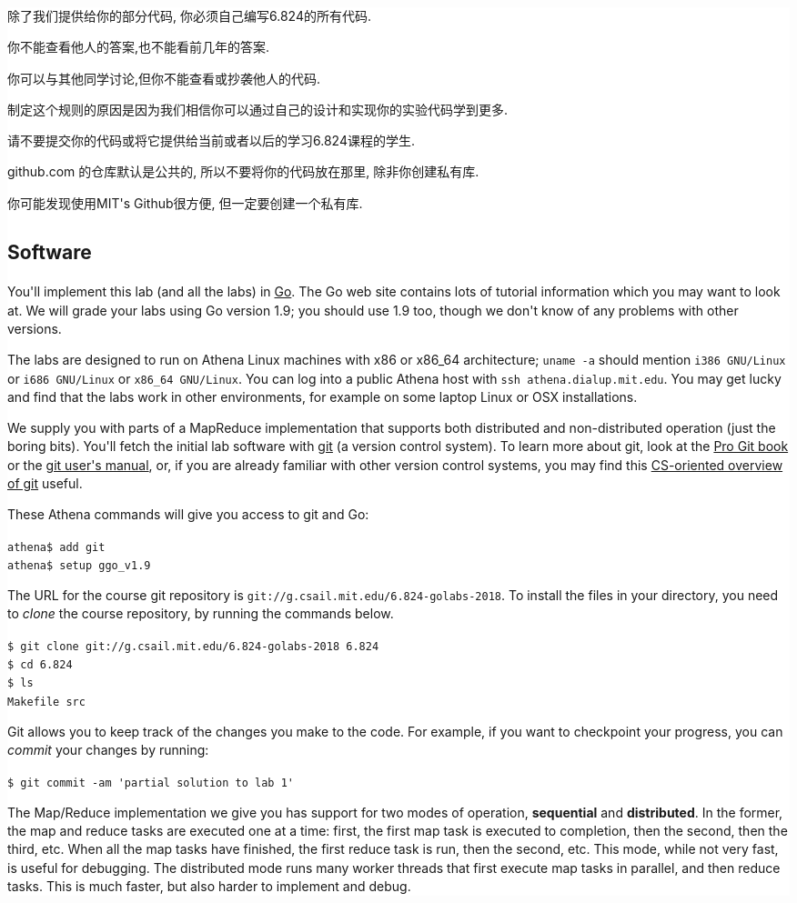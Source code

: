 除了我们提供给你的部分代码, 你必须自己编写6.824的所有代码.

你不能查看他人的答案,也不能看前几年的答案.

你可以与其他同学讨论,但你不能查看或抄袭他人的代码.

制定这个规则的原因是因为我们相信你可以通过自己的设计和实现你的实验代码学到更多.

请不要提交你的代码或将它提供给当前或者以后的学习6.824课程的学生.

github.com 的仓库默认是公共的, 所以不要将你的代码放在那里, 除非你创建私有库.

你可能发现使用MIT's Github很方便, 但一定要创建一个私有库.

## Software

You'll implement this lab (and all the labs) in [Go](http://www.golang.org/). The Go web site contains lots of tutorial information which you may want to look at. We will grade your labs using Go version 1.9; you should use 1.9 too, though we don't know of any problems with other versions.  

The labs are designed to run on Athena Linux machines with x86 or x86_64 architecture; `uname -a` should mention `i386 GNU/Linux` or `i686 GNU/Linux` or `x86_64 GNU/Linux`. You can log into a public Athena host with `ssh athena.dialup.mit.edu`. You may get lucky and find that the labs work in other environments, for example on some laptop Linux or OSX installations.  

We supply you with parts of a MapReduce implementation that supports both distributed and non-distributed operation (just the boring bits). You'll fetch the initial lab software with [git](https://git-scm.com/) (a version control system). To learn more about git, look at the [Pro Git book](https://git-scm.com/book/en/v2) or the [git user's manual](http://www.kernel.org/pub/software/scm/git/docs/user-manual.html), or, if you are already familiar with other version control systems, you may find this [CS-oriented overview of git](http://eagain.net/articles/git-for-computer-scientists/) useful.  


These Athena commands will give you access to git and Go:  

```shell
athena$ add git
athena$ setup ggo_v1.9
```

The URL for the course git repository is `git://g.csail.mit.edu/6.824-golabs-2018`. To install the files in your directory, you need to *clone* the course repository, by running the commands below.  

```shell
$ git clone git://g.csail.mit.edu/6.824-golabs-2018 6.824
$ cd 6.824
$ ls
Makefile src
```

 Git allows you to keep track of the changes you make to the code. For example, if you want to checkpoint your progress, you can *commit* your changes by running: 

```shell
$ git commit -am 'partial solution to lab 1'
```

 The Map/Reduce implementation we give you has support for two modes of operation, **sequential** and **distributed**. In the former, the map and reduce tasks are executed one at a time: first, the first map task is executed to completion, then the second, then the third, etc. When all the map tasks have finished, the first reduce task is run, then the second, etc. This mode, while not very fast, is useful for debugging. The distributed mode runs many worker threads that first execute map tasks in parallel, and then reduce tasks. This is much faster, but also harder to implement and debug.  
